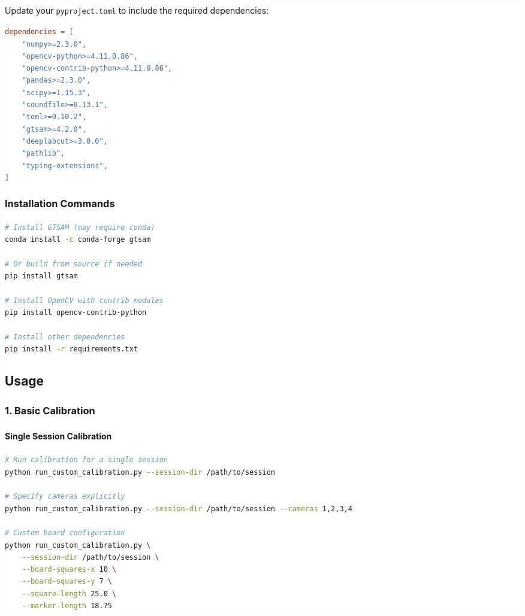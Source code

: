 Update your `pyproject.toml` to include the required dependencies:

```toml
dependencies = [
    "numpy>=2.3.0",
    "opencv-python>=4.11.0.86",
    "opencv-contrib-python>=4.11.0.86",
    "pandas>=2.3.0",
    "scipy>=1.15.3",
    "soundfile>=0.13.1",
    "toml>=0.10.2",
    "gtsam>=4.2.0",
    "deeplabcut>=3.0.0",
    "pathlib",
    "typing-extensions",
]
```

### Installation Commands

```bash
# Install GTSAM (may require conda)
conda install -c conda-forge gtsam

# Or build from source if needed
pip install gtsam

# Install OpenCV with contrib modules
pip install opencv-contrib-python

# Install other dependencies
pip install -r requirements.txt
```

## Usage

### 1. Basic Calibration

#### Single Session Calibration
```bash
# Run calibration for a single session
python run_custom_calibration.py --session-dir /path/to/session

# Specify cameras explicitly
python run_custom_calibration.py --session-dir /path/to/session --cameras 1,2,3,4

# Custom board configuration
python run_custom_calibration.py \
    --session-dir /path/to/session \
    --board-squares-x 10 \
    --board-squares-y 7 \
    --square-length 25.0 \
    --marker-length 18.75
```
